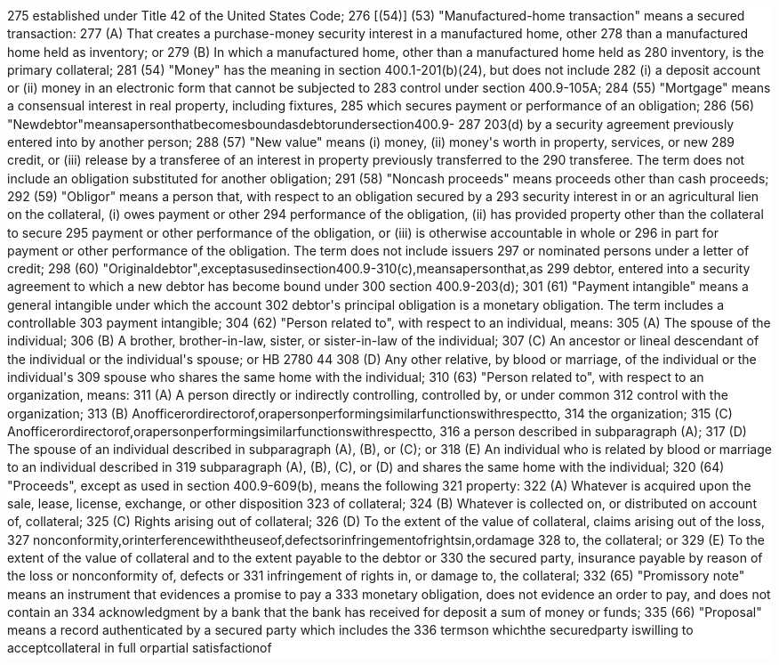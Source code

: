 275 established under Title 42 of the United States Code;
276 [(54)] (53) "Manufactured-home transaction" means a secured transaction:
277 (A) That creates a purchase-money security interest in a manufactured home, other
278 than a manufactured home held as inventory; or
279 (B) In which a manufactured home, other than a manufactured home held as
280 inventory, is the primary collateral;
281 (54) "Money" has the meaning in section 400.1-201(b)(24), but does not include
282 (i) a deposit account or (ii) money in an electronic form that cannot be subjected to
283 control under section 400.9-105A;
284 (55) "Mortgage" means a consensual interest in real property, including fixtures,
285 which secures payment or performance of an obligation;
286 (56) "Newdebtor"meansapersonthatbecomesboundasdebtorundersection400.9-
287 203(d) by a security agreement previously entered into by another person;
288 (57) "New value" means (i) money, (ii) money's worth in property, services, or new
289 credit, or (iii) release by a transferee of an interest in property previously transferred to the
290 transferee. The term does not include an obligation substituted for another obligation;
291 (58) "Noncash proceeds" means proceeds other than cash proceeds;
292 (59) "Obligor" means a person that, with respect to an obligation secured by a
293 security interest in or an agricultural lien on the collateral, (i) owes payment or other
294 performance of the obligation, (ii) has provided property other than the collateral to secure
295 payment or other performance of the obligation, or (iii) is otherwise accountable in whole or
296 in part for payment or other performance of the obligation. The term does not include issuers
297 or nominated persons under a letter of credit;
298 (60) "Originaldebtor",exceptasusedinsection400.9-310(c),meansapersonthat,as
299 debtor, entered into a security agreement to which a new debtor has become bound under
300 section 400.9-203(d);
301 (61) "Payment intangible" means a general intangible under which the account
302 debtor's principal obligation is a monetary obligation. The term includes a controllable
303 payment intangible;
304 (62) "Person related to", with respect to an individual, means:
305 (A) The spouse of the individual;
306 (B) A brother, brother-in-law, sister, or sister-in-law of the individual;
307 (C) An ancestor or lineal descendant of the individual or the individual's spouse; or
HB 2780 44
308 (D) Any other relative, by blood or marriage, of the individual or the individual's
309 spouse who shares the same home with the individual;
310 (63) "Person related to", with respect to an organization, means:
311 (A) A person directly or indirectly controlling, controlled by, or under common
312 control with the organization;
313 (B) Anofficerordirectorof,orapersonperformingsimilarfunctionswithrespectto,
314 the organization;
315 (C) Anofficerordirectorof,orapersonperformingsimilarfunctionswithrespectto,
316 a person described in subparagraph (A);
317 (D) The spouse of an individual described in subparagraph (A), (B), or (C); or
318 (E) An individual who is related by blood or marriage to an individual described in
319 subparagraph (A), (B), (C), or (D) and shares the same home with the individual;
320 (64) "Proceeds", except as used in section 400.9-609(b), means the following
321 property:
322 (A) Whatever is acquired upon the sale, lease, license, exchange, or other disposition
323 of collateral;
324 (B) Whatever is collected on, or distributed on account of, collateral;
325 (C) Rights arising out of collateral;
326 (D) To the extent of the value of collateral, claims arising out of the loss,
327 nonconformity,orinterferencewiththeuseof,defectsorinfringementofrightsin,ordamage
328 to, the collateral; or
329 (E) To the extent of the value of collateral and to the extent payable to the debtor or
330 the secured party, insurance payable by reason of the loss or nonconformity of, defects or
331 infringement of rights in, or damage to, the collateral;
332 (65) "Promissory note" means an instrument that evidences a promise to pay a
333 monetary obligation, does not evidence an order to pay, and does not contain an
334 acknowledgment by a bank that the bank has received for deposit a sum of money or funds;
335 (66) "Proposal" means a record authenticated by a secured party which includes the
336 termson whichthe securedparty iswilling to acceptcollateral in full orpartial satisfactionof